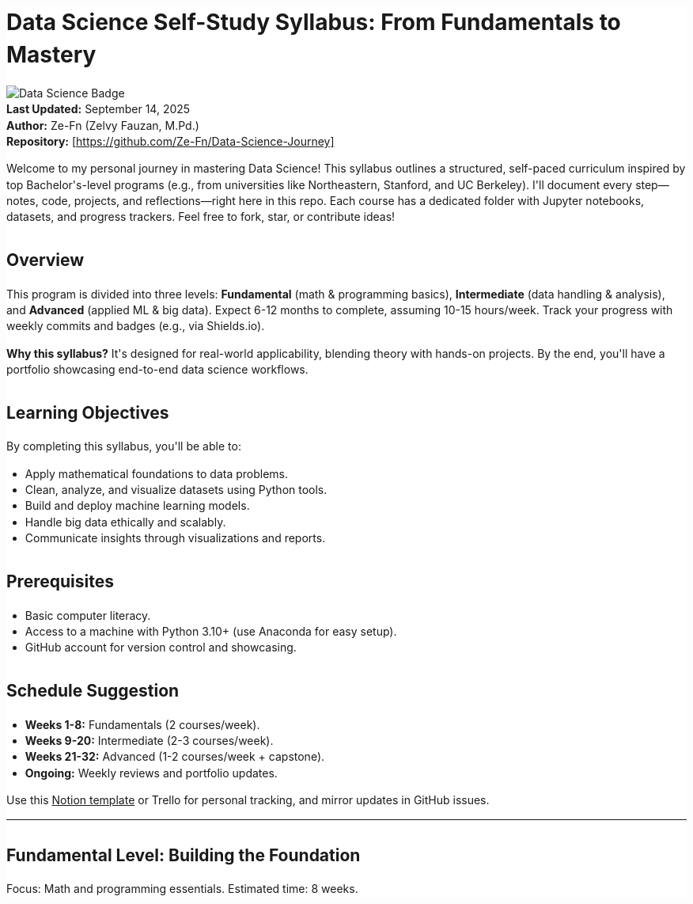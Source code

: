 # Data Science Self-Study Syllabus: From Fundamentals to Mastery

![Data Science Badge](https://img.shields.io/badge/Data%20Science-Self%20Study-blue?style=for-the-badge&logo=python&logoColor=yellow)  
**Last Updated:** September 14, 2025  
**Author:** Ze-Fn (Zelvy Fauzan, M.Pd.)  
**Repository:** [https://github.com/Ze-Fn/Data-Science-Journey]  

Welcome to my personal journey in mastering Data Science! This syllabus outlines a structured, self-paced curriculum inspired by top Bachelor's-level programs (e.g., from universities like Northeastern, Stanford, and UC Berkeley). I'll document every step—notes, code, projects, and reflections—right here in this repo. Each course has a dedicated folder with Jupyter notebooks, datasets, and progress trackers. Feel free to fork, star, or contribute ideas!

## Overview
This program is divided into three levels: **Fundamental** (math & programming basics), **Intermediate** (data handling & analysis), and **Advanced** (applied ML & big data). Expect 6-12 months to complete, assuming 10-15 hours/week. Track your progress with weekly commits and badges (e.g., via Shields.io).

**Why this syllabus?** It's designed for real-world applicability, blending theory with hands-on projects. By the end, you'll have a portfolio showcasing end-to-end data science workflows.

## Learning Objectives
By completing this syllabus, you'll be able to:
- Apply mathematical foundations to data problems.
- Clean, analyze, and visualize datasets using Python tools.
- Build and deploy machine learning models.
- Handle big data ethically and scalably.
- Communicate insights through visualizations and reports.

## Prerequisites
- Basic computer literacy.
- Access to a machine with Python 3.10+ (use Anaconda for easy setup).
- GitHub account for version control and showcasing.

## Schedule Suggestion
- **Weeks 1-8:** Fundamentals (2 courses/week).
- **Weeks 9-20:** Intermediate (2-3 courses/week).
- **Weeks 21-32:** Advanced (1-2 courses/week + capstone).
- **Ongoing:** Weekly reviews and portfolio updates.

Use this [Notion template](https://www.notion.so/templates/self-study-tracker) or Trello for personal tracking, and mirror updates in GitHub issues.

---

## Fundamental Level: Building the Foundation
Focus: Math and programming essentials. Estimated time: 8 weeks.
